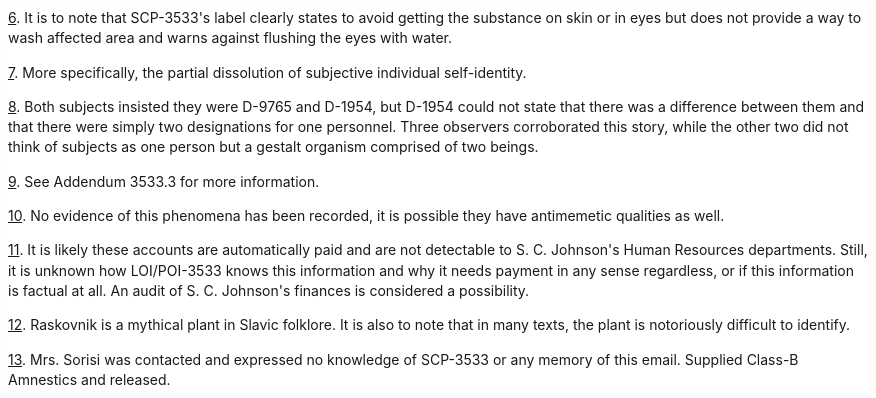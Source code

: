 [6](javascript:;). It is to note that SCP-3533's label clearly states to avoid getting the substance on skin or in eyes but does not provide a way to wash affected area and warns against flushing the eyes with water.

[7](javascript:;). More specifically, the partial dissolution of subjective individual self-identity.

[8](javascript:;). Both subjects insisted they were D-9765 and D-1954, but D-1954 could not state that there was a difference between them and that there were simply two designations for one personnel. Three observers corroborated this story, while the other two did not think of subjects as one person but a gestalt organism comprised of two beings.

[9](javascript:;). See Addendum 3533.3 for more information.

[10](javascript:;). No evidence of this phenomena has been recorded, it is possible they have antimemetic qualities as well.

[11](javascript:;). It is likely these accounts are automatically paid and are not detectable to S. C. Johnson's Human Resources departments. Still, it is unknown how LOI/POI-3533 knows this information and why it needs payment in any sense regardless, or if this information is factual at all. An audit of S. C. Johnson's finances is considered a possibility.

[12](javascript:;). Raskovnik is a mythical plant in Slavic folklore. It is also to note that in many texts, the plant is notoriously difficult to identify.

[13](javascript:;). Mrs. Sorisi was contacted and expressed no knowledge of SCP-3533 or any memory of this email. Supplied Class-B Amnestics and released.